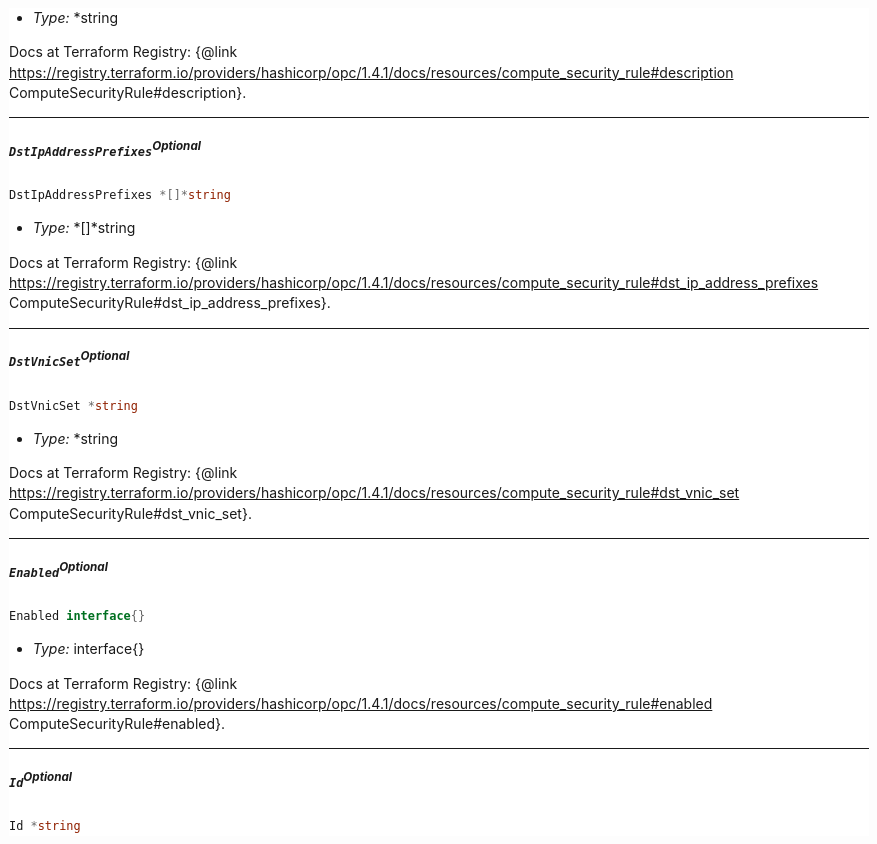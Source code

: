 - *Type:* *string

Docs at Terraform Registry: {@link https://registry.terraform.io/providers/hashicorp/opc/1.4.1/docs/resources/compute_security_rule#description ComputeSecurityRule#description}.

---

##### `DstIpAddressPrefixes`<sup>Optional</sup> <a name="DstIpAddressPrefixes" id="@cdktf/provider-opc.computeSecurityRule.ComputeSecurityRuleConfig.property.dstIpAddressPrefixes"></a>

```go
DstIpAddressPrefixes *[]*string
```

- *Type:* *[]*string

Docs at Terraform Registry: {@link https://registry.terraform.io/providers/hashicorp/opc/1.4.1/docs/resources/compute_security_rule#dst_ip_address_prefixes ComputeSecurityRule#dst_ip_address_prefixes}.

---

##### `DstVnicSet`<sup>Optional</sup> <a name="DstVnicSet" id="@cdktf/provider-opc.computeSecurityRule.ComputeSecurityRuleConfig.property.dstVnicSet"></a>

```go
DstVnicSet *string
```

- *Type:* *string

Docs at Terraform Registry: {@link https://registry.terraform.io/providers/hashicorp/opc/1.4.1/docs/resources/compute_security_rule#dst_vnic_set ComputeSecurityRule#dst_vnic_set}.

---

##### `Enabled`<sup>Optional</sup> <a name="Enabled" id="@cdktf/provider-opc.computeSecurityRule.ComputeSecurityRuleConfig.property.enabled"></a>

```go
Enabled interface{}
```

- *Type:* interface{}

Docs at Terraform Registry: {@link https://registry.terraform.io/providers/hashicorp/opc/1.4.1/docs/resources/compute_security_rule#enabled ComputeSecurityRule#enabled}.

---

##### `Id`<sup>Optional</sup> <a name="Id" id="@cdktf/provider-opc.computeSecurityRule.ComputeSecurityRuleConfig.property.id"></a>

```go
Id *string
```
